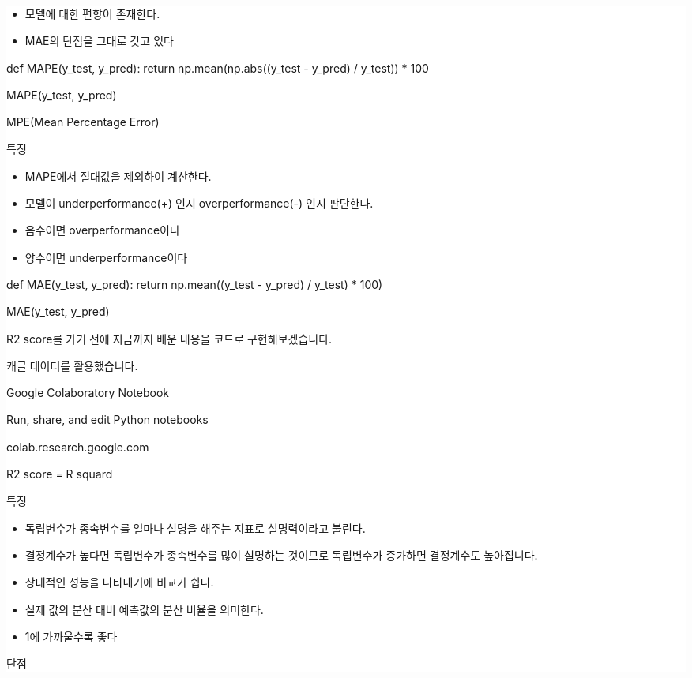 - 모델에 대한 편향이 존재한다.

- MAE의 단점을 그대로 갖고 있다



def MAPE(y_test, y_pred):
	return np.mean(np.abs((y_test - y_pred) / y_test)) * 100 
    
MAPE(y_test, y_pred)



MPE(Mean Percentage Error)

특징



- MAPE에서 절대값을 제외하여 계산한다.

- 모델이 underperformance(+) 인지 overperformance(-) 인지 판단한다.

- 음수이면 overperformance이다

- 양수이면 underperformance이다



def MAE(y_test, y_pred): 
	return np.mean((y_test - y_pred) / y_test) * 100)
    
MAE(y_test, y_pred)

R2 score를 가기 전에 지금까지 배운 내용을 코드로 구현해보겠습니다.



캐글 데이터를 활용했습니다.


Google Colaboratory Notebook

Run, share, and edit Python notebooks

colab.research.google.com


R2 score = R squard

특징



- 독립변수가 종속변수를 얼마나 설명을 해주는 지표로 설명력이라고 불린다.

- 결정계수가 높다면 독립변수가 종속변수를 많이 설명하는 것이므로 독립변수가 증가하면 결정계수도 높아집니다.

- 상대적인 성능을 나타내기에 비교가 쉽다.

- 실제 값의 분산 대비 예측값의 분산 비율을 의미한다.

- 1에 가까울수록 좋다



단점


